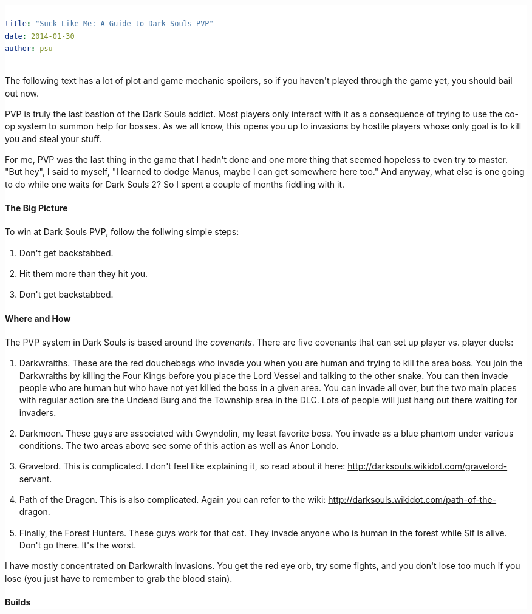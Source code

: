 ```yaml
---
title: "Suck Like Me: A Guide to Dark Souls PVP"
date: 2014-01-30
author: psu
---
```


The following text has a lot of plot and game mechanic spoilers, so if you haven't played through the game yet, you should bail out now.

PVP is truly the last bastion of the Dark Souls addict. Most players only interact with it as a consequence of trying to use the co-op system to summon help for bosses. As we all know, this opens you up to invasions by hostile players whose only goal is to kill you and steal your stuff.

For me, PVP was the last thing in the game that I hadn't done and one more thing that seemed hopeless to even try to master. "But hey", I said to myself, "I learned to dodge Manus, maybe I can get somewhere here too." And anyway, what else is one going to do while one waits for Dark Souls 2? So I spent a couple of months fiddling with it.

<h4>The Big Picture</h4>

To win at Dark Souls PVP, follow the follwing simple steps:

1. Don't get backstabbed.

2. Hit them more than they hit you.

3. Don't get backstabbed.

<h4>Where and How</h4>

The PVP system in Dark Souls is based around the _covenants_. There are five covenants that can set up player vs. player duels:

1. Darkwraiths. These are the red douchebags who invade you when you are human and trying to kill the area boss. You join the Darkwraiths by killing the Four Kings before you place the Lord Vessel and talking to the other snake. You can then invade people who are human but who have not yet killed the boss in a given area. You can invade all over, but the two main places with regular action are the Undead Burg and the Township area in the DLC. Lots of people will just hang out there waiting for invaders.

2. Darkmoon. These guys are associated with Gwyndolin, my least favorite boss. You invade as a blue phantom under various conditions. The two areas above see some of this action as well as Anor Londo.

3. Gravelord. This is complicated. I don't feel like explaining it, so read about it here: <a href="http://darksouls.wikidot.com/gravelord-servant">http://darksouls.wikidot.com/gravelord-servant</a>.

4. Path of the Dragon. This is also complicated. Again you can refer to the wiki: <a href="http://darksouls.wikidot.com/path-of-the-dragon">http://darksouls.wikidot.com/path-of-the-dragon</a>.

5. Finally, the Forest Hunters. These guys work for that cat. They invade anyone who is human in the forest while Sif is alive. Don't go there. It's the worst.

I have mostly concentrated on Darkwraith invasions. You get the red eye orb, try some fights, and you don't lose too much if you lose (you just have to remember to grab the blood stain).

<h4>Builds</h4>
